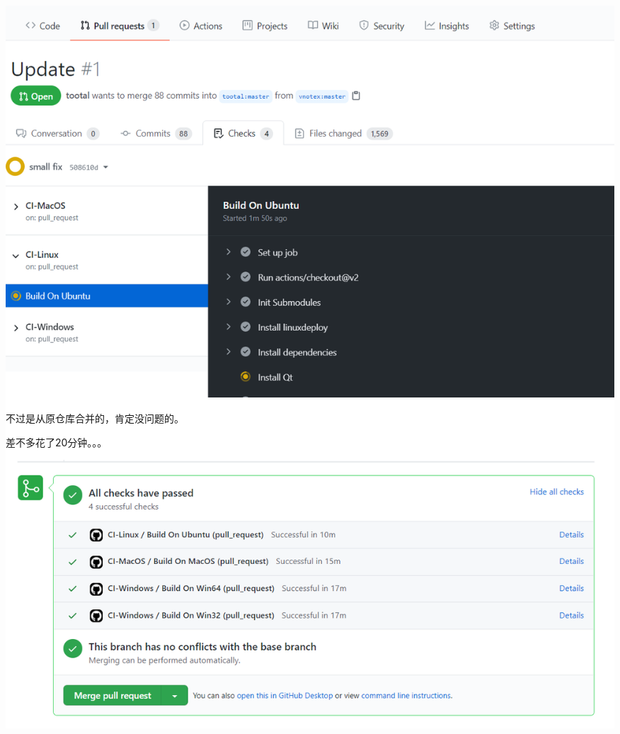 ![](_v_images/20210122204216437_31592.png)

不过是从原仓库合并的，肯定没问题的。

差不多花了20分钟。。。

![](_v_images/20210122210007852_23159.png)
